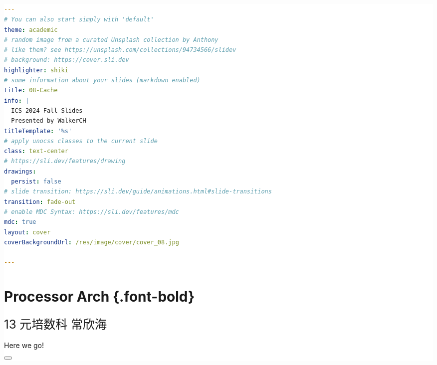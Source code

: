 ```yaml
---
# You can also start simply with 'default'
theme: academic
# random image from a curated Unsplash collection by Anthony
# like them? see https://unsplash.com/collections/94734566/slidev
# background: https://cover.sli.dev
highlighter: shiki
# some information about your slides (markdown enabled)
title: 08-Cache
info: |
  ICS 2024 Fall Slides
  Presented by WalkerCH
titleTemplate: '%s'
# apply unocss classes to the current slide
class: text-center
# https://sli.dev/features/drawing
drawings:
  persist: false
# slide transition: https://sli.dev/guide/animations.html#slide-transitions
transition: fade-out
# enable MDC Syntax: https://sli.dev/features/mdc
mdc: true
layout: cover
coverBackgroundUrl: /res/image/cover/cover_08.jpg

---
```


# Processor Arch {.font-bold}

<p class="text-gray-100">
<font size = '5'>
  13 元培数科 常欣海
</font>
</p>

<div class="pt-12  text-gray-1">
  <span @click="$slidev.nav.next" class="px-2 py-1 rounded cursor-pointer" hover="bg-white bg-opacity-10">
    Here we go! <carbon:arrow-right class="inline"/>
  </span>
</div>


<div class="abs-br m-6 flex gap-2">
  <button @click="$slidev.nav.openInEditor()" title="Open in Editor" class="text-xl slidev-icon-btn opacity-50 !border-none !hover:text-white">
    <carbon:edit />
  </button>
  <a href="https://github.com/Yaenday/WalkerCH-ICS-Slides
  " target="_blank" alt="GitHub" title="Open in GitHub"
    class="text-xl slidev-icon-btn opacity-50 !border-none !hover:text-white">
    <carbon-logo-github />
  </a>
</div>
